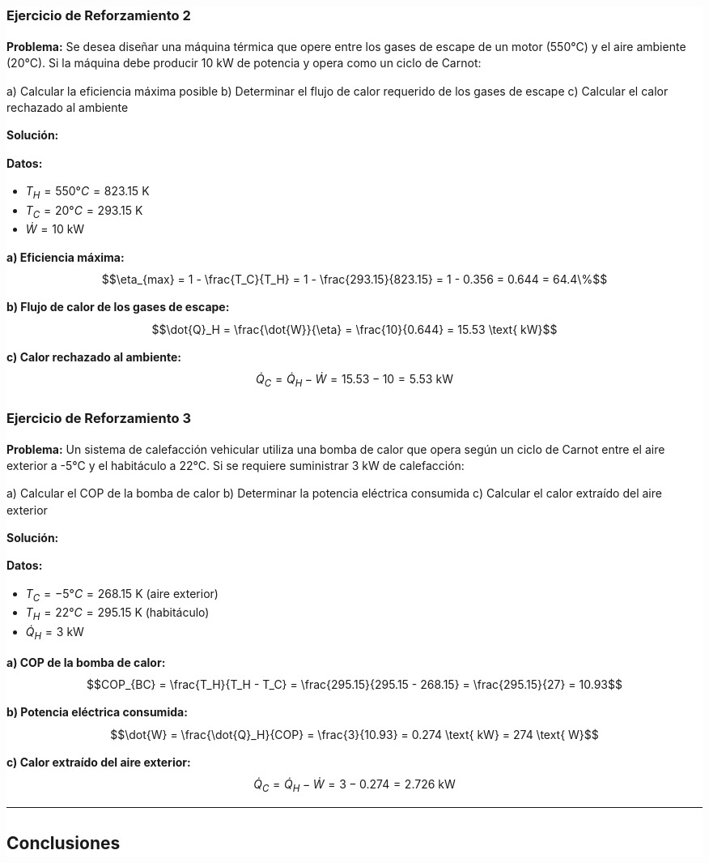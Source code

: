### Ejercicio de Reforzamiento 2

**Problema:** Se desea diseñar una máquina térmica que opere entre los gases de escape de un motor (550°C) y el aire ambiente (20°C). Si la máquina debe producir 10 kW de potencia y opera como un ciclo de Carnot:

a) Calcular la eficiencia máxima posible
b) Determinar el flujo de calor requerido de los gases de escape
c) Calcular el calor rechazado al ambiente

**Solución:**

**Datos:**
- $T_H = 550°C = 823.15$ K
- $T_C = 20°C = 293.15$ K  
- $\dot{W} = 10$ kW

**a) Eficiencia máxima:**
$$\eta_{max} = 1 - \frac{T_C}{T_H} = 1 - \frac{293.15}{823.15} = 1 - 0.356 = 0.644 = 64.4\%$$

**b) Flujo de calor de los gases de escape:**
$$\dot{Q}_H = \frac{\dot{W}}{\eta} = \frac{10}{0.644} = 15.53 \text{ kW}$$

**c) Calor rechazado al ambiente:**
$$\dot{Q}_C = \dot{Q}_H - \dot{W} = 15.53 - 10 = 5.53 \text{ kW}$$

### Ejercicio de Reforzamiento 3

**Problema:** Un sistema de calefacción vehicular utiliza una bomba de calor que opera según un ciclo de Carnot entre el aire exterior a -5°C y el habitáculo a 22°C. Si se requiere suministrar 3 kW de calefacción:

a) Calcular el COP de la bomba de calor
b) Determinar la potencia eléctrica consumida
c) Calcular el calor extraído del aire exterior

**Solución:**

**Datos:**
- $T_C = -5°C = 268.15$ K (aire exterior)
- $T_H = 22°C = 295.15$ K (habitáculo)
- $\dot{Q}_H = 3$ kW

**a) COP de la bomba de calor:**
$$COP_{BC} = \frac{T_H}{T_H - T_C} = \frac{295.15}{295.15 - 268.15} = \frac{295.15}{27} = 10.93$$

**b) Potencia eléctrica consumida:**
$$\dot{W} = \frac{\dot{Q}_H}{COP} = \frac{3}{10.93} = 0.274 \text{ kW} = 274 \text{ W}$$

**c) Calor extraído del aire exterior:**
$$\dot{Q}_C = \dot{Q}_H - \dot{W} = 3 - 0.274 = 2.726 \text{ kW}$$

---

## Conclusiones
